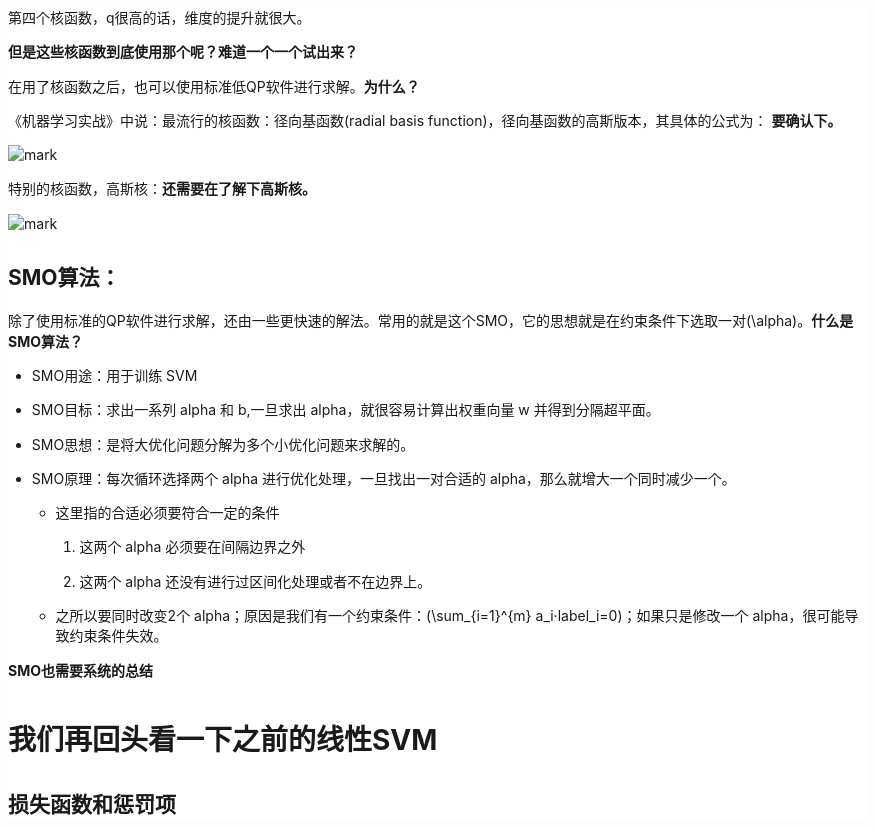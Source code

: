 第四个核函数，q很高的话，维度的提升就很大。

**但是这些核函数到底使用那个呢？难道一个一个试出来？**

在用了核函数之后，也可以使用标准低QP软件进行求解。**为什么？**

《机器学习实战》中说：最流行的核函数：径向基函数(radial basis function)，径向基函数的高斯版本，其具体的公式为： **要确认下。**


![mark](http://pacdb2bfr.bkt.clouddn.com/blog/image/180728/6bHlK4A0bC.png?imageslim)

特别的核函数，高斯核：**还需要在了解下高斯核。**


![mark](http://pacdb2bfr.bkt.clouddn.com/blog/image/180728/Hkh9C2aLG8.png?imageslim)




## SMO算法：


除了使用标准的QP软件进行求解，还由一些更快速的解法。常用的就是这个SMO，它的思想就是在约束条件下选取一对\(\alpha\)。**什么是SMO算法？**




  * SMO用途：用于训练 SVM


  * SMO目标：求出一系列 alpha 和 b,一旦求出 alpha，就很容易计算出权重向量 w 并得到分隔超平面。


  * SMO思想：是将大优化问题分解为多个小优化问题来求解的。


  * SMO原理：每次循环选择两个 alpha 进行优化处理，一旦找出一对合适的 alpha，那么就增大一个同时减少一个。


    * 这里指的合适必须要符合一定的条件


      1. 这两个 alpha 必须要在间隔边界之外


      2. 这两个 alpha 还没有进行过区间化处理或者不在边界上。





    * 之所以要同时改变2个 alpha；原因是我们有一个约束条件：\(\sum_{i=1}^{m} a_i·label_i=0\)；如果只是修改一个 alpha，很可能导致约束条件失效。





**SMO也需要系统的总结**




# 我们再回头看一下之前的线性SVM




## 损失函数和惩罚项
